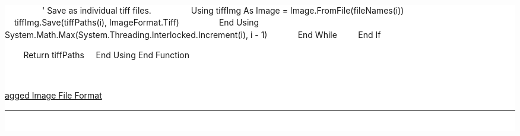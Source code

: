 
&nbsp;&nbsp;&nbsp;&nbsp;&nbsp;&nbsp;&nbsp;&nbsp;&nbsp;&nbsp;&nbsp;&nbsp;&nbsp;&nbsp;&nbsp; ' Save as individual tiff files.
&nbsp;&nbsp;&nbsp;&nbsp;&nbsp;&nbsp;&nbsp;&nbsp;&nbsp;&nbsp;&nbsp;&nbsp;&nbsp;&nbsp;&nbsp; Using tiffImg As Image = Image.FromFile(fileNames(i))
&nbsp;&nbsp;&nbsp;&nbsp;&nbsp;&nbsp;&nbsp;&nbsp;&nbsp;&nbsp;&nbsp;&nbsp;&nbsp;&nbsp;&nbsp; &nbsp;&nbsp;&nbsp;&nbsp;tiffImg.Save(tiffPaths(i), ImageFormat.Tiff)
&nbsp;&nbsp;&nbsp;&nbsp;&nbsp;&nbsp;&nbsp;&nbsp;&nbsp;&nbsp;&nbsp;&nbsp;&nbsp;&nbsp;&nbsp; End Using
&nbsp;&nbsp;&nbsp;&nbsp;&nbsp;&nbsp;&nbsp;&nbsp;&nbsp;&nbsp;&nbsp;&nbsp;&nbsp;&nbsp;&nbsp; System.Math.Max(System.Threading.Interlocked.Increment(i), i - 1)
&nbsp;&nbsp;&nbsp;&nbsp;&nbsp;&nbsp;&nbsp;&nbsp;&nbsp;&nbsp;&nbsp; End While
&nbsp;&nbsp;&nbsp;&nbsp;&nbsp;&nbsp;&nbsp; End If


&nbsp;&nbsp;&nbsp;&nbsp;&nbsp;&nbsp;&nbsp; Return tiffPaths
&nbsp;&nbsp;&nbsp; End Using
End Function

</pre>
</div>
</div>
<div class="endscriptcode">&nbsp;</div>
<p class="MsoNormal" style=""><span class="MsoHyperlink"><a href="http://en.wikipedia.org/wiki/Tagged_Image_File_Format">agged Image File Format</a>
</span></p>
<hr>
<div><a href="http://go.microsoft.com/?linkid=9759640" style="margin-top:3px"><img alt="" src="http://bit.ly/onecodelogo">
</a></div>

